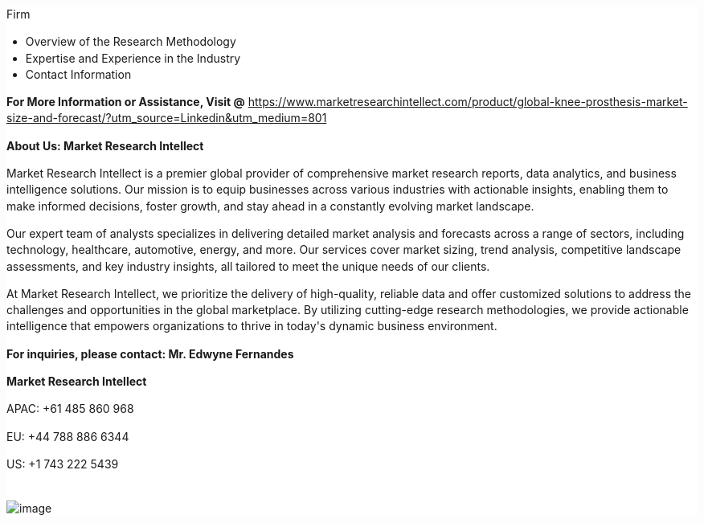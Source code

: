 Firm</strong></p><ul><li>Overview of the Research Methodology</li><li>Expertise and Experience in the Industry</li><li>Contact Information</li></ul></div><div class="article-main__content" data-test-id="publishing-text-block"><p><span class="font-[700]"><strong>For More Information or Assistance, Visit @</strong>&nbsp;<a href="https://www.marketresearchintellect.com/product/global-knee-prosthesis-market-size-and-forecast/?utm_source=Linkedin&utm_medium=801">https://www.marketresearchintellect.com/product/global-knee-prosthesis-market-size-and-forecast/?utm_source=Linkedin&utm_medium=801</a></span></p><p><strong>About Us: Market Research Intellect</strong></p><p>Market Research Intellect is a premier global provider of comprehensive market research reports, data analytics, and business intelligence solutions. Our mission is to equip businesses across various industries with actionable insights, enabling them to make informed decisions, foster growth, and stay ahead in a constantly evolving market landscape.</p><p>Our expert team of analysts specializes in delivering detailed market analysis and forecasts across a range of sectors, including technology, healthcare, automotive, energy, and more. Our services cover market sizing, trend analysis, competitive landscape assessments, and key industry insights, all tailored to meet the unique needs of our clients.</p><p>At Market Research Intellect, we prioritize the delivery of high-quality, reliable data and offer customized solutions to address the challenges and opportunities in the global marketplace. By utilizing cutting-edge research methodologies, we provide actionable intelligence that empowers organizations to thrive in today's dynamic business environment.</p><p><strong>For inquiries, please contact: Mr. Edwyne Fernandes</strong></p><p><strong>Market Research Intellect</strong></p><p>APAC: +61 485 860 968</p><p>EU: +44 788 886 6344</p><p>US: +1 743 222 5439</p></div><div class="article-main__content" data-test-id="publishing-text-block">&nbsp;</div>
![image](https://github.com/user-attachments/assets/e05919eb-71a3-4451-838c-672827a1896a)

